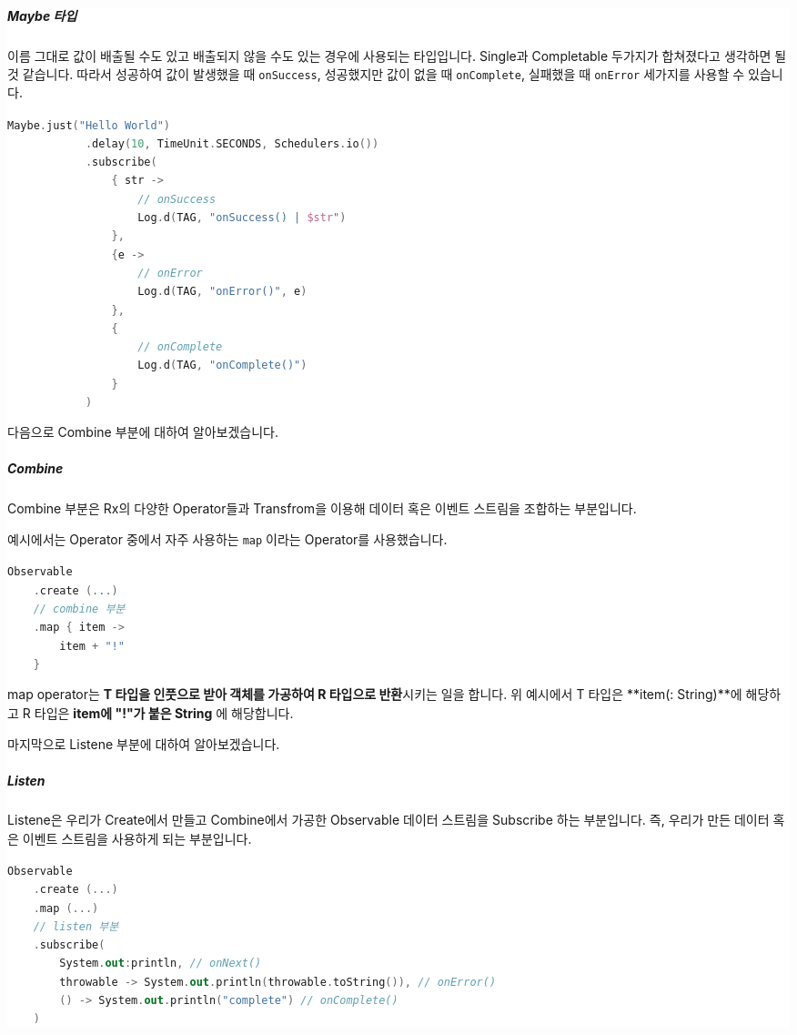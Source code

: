 ##### Maybe 타입
이름 그대로 값이 배출될 수도 있고 배출되지 않을 수도 있는 경우에 사용되는 타입입니다. Single과 Completable 두가지가 합쳐졌다고 생각하면 될 것 같습니다. 따라서 성공하여 값이 발생했을 때 `onSuccess`, 성공했지만 값이 없을 때 `onComplete`, 실패했을 때 `onError` 세가지를 사용할 수 있습니다.

```kotlin
Maybe.just("Hello World")
            .delay(10, TimeUnit.SECONDS, Schedulers.io())
            .subscribe(
                { str ->
                    // onSuccess
                    Log.d(TAG, "onSuccess() | $str")
                },
                {e ->
                    // onError
                    Log.d(TAG, "onError()", e)
                },
                {
                    // onComplete
                    Log.d(TAG, "onComplete()")
                }
            )
```

다음으로 Combine 부분에 대하여 알아보겠습니다.

##### Combine
Combine 부분은 Rx의 다양한 Operator들과 Transfrom을 이용해 데이터 혹은 이벤트 스트림을 조합하는 부분입니다.

예시에서는 Operator 중에서 자주 사용하는 `map` 이라는 Operator를 사용했습니다.

```kotlin
Observable
    .create (...)
    // combine 부분
    .map { item ->
        item + "!"
    }
```

map operator는 **T 타입을 인풋으로 받아 객체를 가공하여 R 타입으로 반환**시키는 일을 합니다. 위 예시에서 T 타입은 **item(: String)**에 해당하고 R 타입은 **item에 "!"가 붙은 String** 에 해당합니다.

마지막으로 Listene 부분에 대하여 알아보겠습니다.

##### Listen
Listene은 우리가 Create에서 만들고 Combine에서 가공한 Observable 데이터 스트림을 Subscribe 하는 부분입니다. 즉, 우리가 만든 데이터 혹은 이벤트 스트림을 사용하게 되는 부분입니다.

```kotlin
Observable
    .create (...)
    .map (...)
    // listen 부분
    .subscribe(
        System.out:println, // onNext()
        throwable -> System.out.println(throwable.toString()), // onError()
        () -> System.out.println("complete") // onComplete()
    )
```
